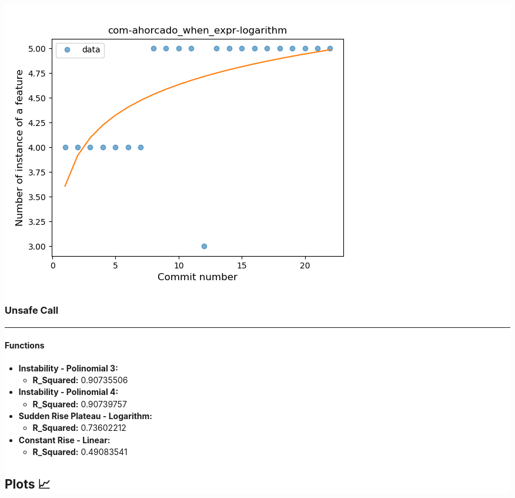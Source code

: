 ![com-ahorcado T6](../plots/com-ahorcado_when_expr_T6.png)
### <a name="unsafe_call">Unsafe Call</a>
----
#### Functions
* **Instability - Polinomial 3:** ![equation](http://latex.codecogs.com/svg.latex?('0.029915x%5E3%20&plus;-0.637529x%5E2%20&plus;%204.302253x%20&plus;%20-0.066667',))
    * **R_Squared:** 0.90735506
* **Instability - Polinomial 4:** ![equation](http://latex.codecogs.com/svg.latex?-0.000291x%5E4%20&plus;%200.036325x%5E3%20&plus;-0.684441x%5E2%20&plus;%204.430458x%20&plus;%20-0.166667)
    * **R_Squared:** 0.90739757
* **Sudden Rise Plateau - Logarithm:** ![equation](http://latex.codecogs.com/svg.latex?2.932346%5Clog_%7B3.707738%7D%28x%29%20&plus;%204.720069)
    * **R_Squared:** 0.73602212
* **Constant Rise - Linear:** ![equation](http://latex.codecogs.com/svg.latex?0.442424x%20&plus;%205.666667)
    * **R_Squared:** 0.49083541

**Plots** :chart_with_upwards_trend:
-----
